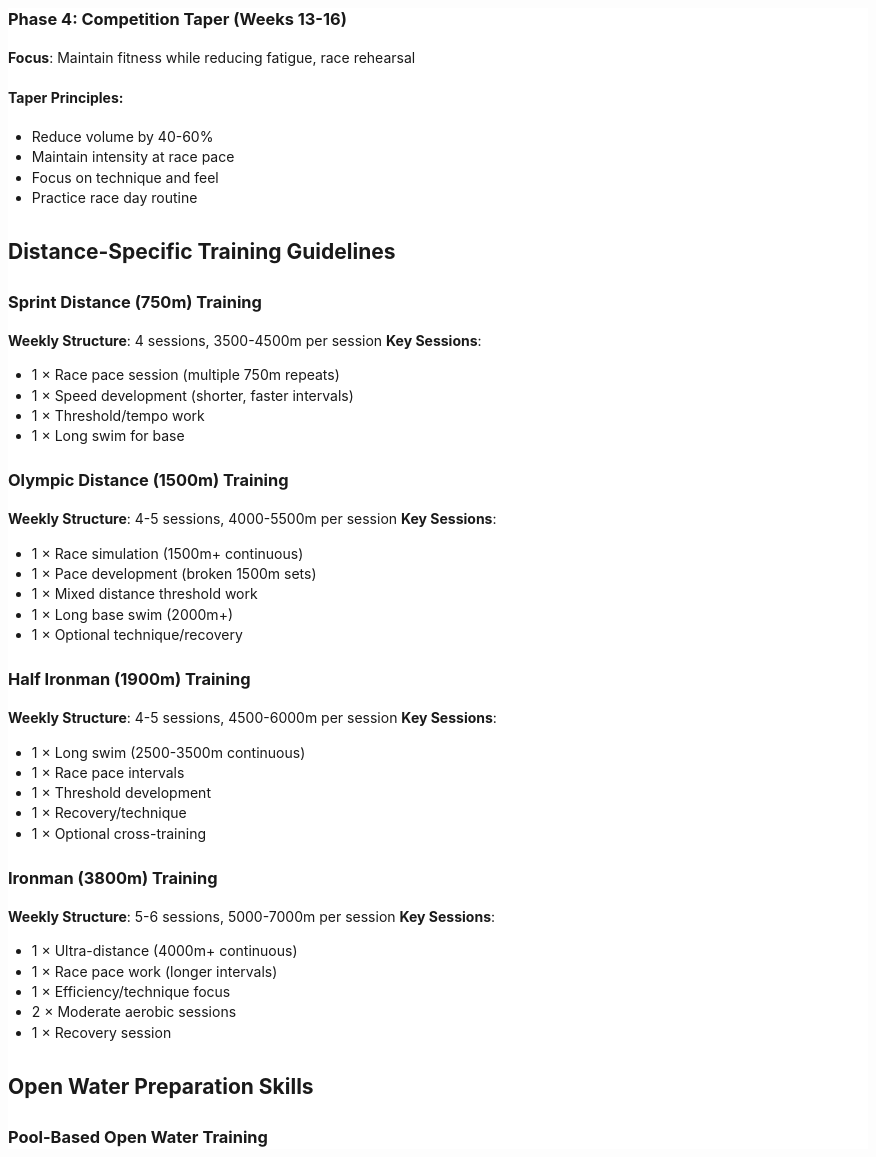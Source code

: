 ### Phase 4: Competition Taper (Weeks 13-16)
**Focus**: Maintain fitness while reducing fatigue, race rehearsal

#### Taper Principles:
- Reduce volume by 40-60%
- Maintain intensity at race pace
- Focus on technique and feel
- Practice race day routine

## Distance-Specific Training Guidelines

### Sprint Distance (750m) Training
**Weekly Structure**: 4 sessions, 3500-4500m per session
**Key Sessions**:
- 1 × Race pace session (multiple 750m repeats)
- 1 × Speed development (shorter, faster intervals)
- 1 × Threshold/tempo work
- 1 × Long swim for base

### Olympic Distance (1500m) Training
**Weekly Structure**: 4-5 sessions, 4000-5500m per session
**Key Sessions**:
- 1 × Race simulation (1500m+ continuous)
- 1 × Pace development (broken 1500m sets)
- 1 × Mixed distance threshold work
- 1 × Long base swim (2000m+)
- 1 × Optional technique/recovery

### Half Ironman (1900m) Training
**Weekly Structure**: 4-5 sessions, 4500-6000m per session
**Key Sessions**:
- 1 × Long swim (2500-3500m continuous)
- 1 × Race pace intervals
- 1 × Threshold development
- 1 × Recovery/technique
- 1 × Optional cross-training

### Ironman (3800m) Training
**Weekly Structure**: 5-6 sessions, 5000-7000m per session
**Key Sessions**:
- 1 × Ultra-distance (4000m+ continuous)
- 1 × Race pace work (longer intervals)
- 1 × Efficiency/technique focus
- 2 × Moderate aerobic sessions
- 1 × Recovery session

## Open Water Preparation Skills

### Pool-Based Open Water Training

